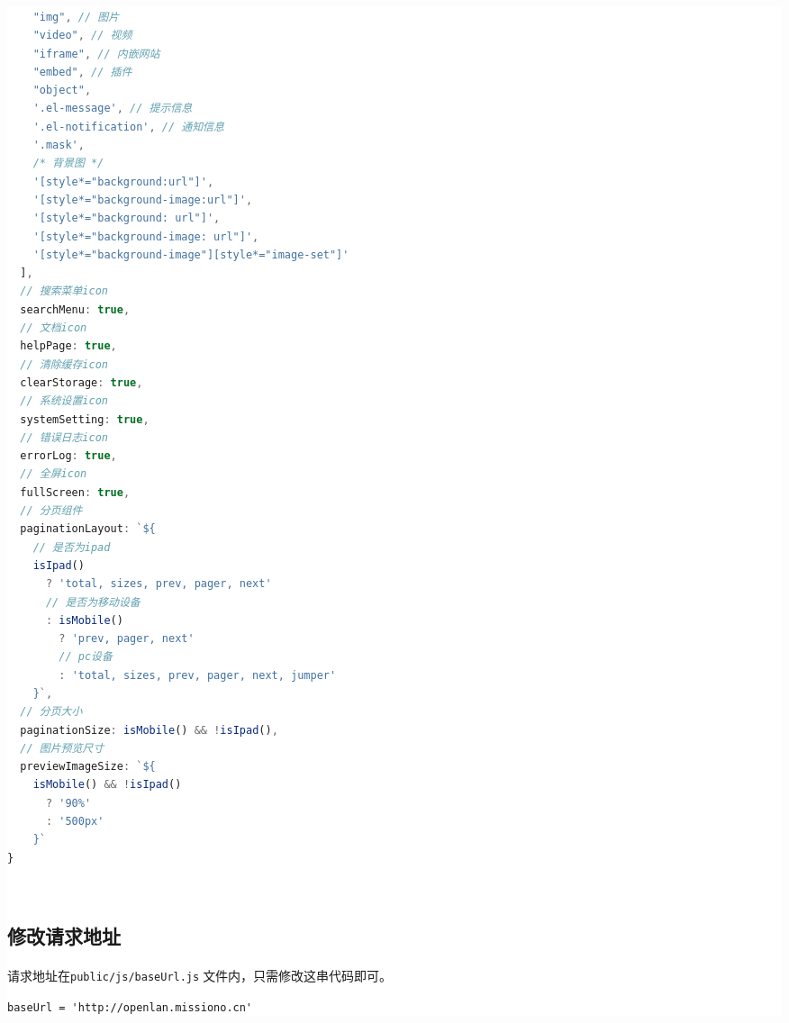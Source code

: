 ```js
    "img", // 图片
    "video", // 视频
    "iframe", // 内嵌网站
    "embed", // 插件
    "object",
    '.el-message', // 提示信息
    '.el-notification', // 通知信息
    '.mask',
    /* 背景图 */
    '[style*="background:url"]',
    '[style*="background-image:url"]',
    '[style*="background: url"]',
    '[style*="background-image: url"]',
    '[style*="background-image"][style*="image-set"]'
  ],
  // 搜索菜单icon
  searchMenu: true,
  // 文档icon
  helpPage: true,
  // 清除缓存icon
  clearStorage: true,
  // 系统设置icon
  systemSetting: true,
  // 错误日志icon
  errorLog: true,
  // 全屏icon
  fullScreen: true,
  // 分页组件
  paginationLayout: `${
    // 是否为ipad
    isIpad()
      ? 'total, sizes, prev, pager, next'
      // 是否为移动设备
      : isMobile()
        ? 'prev, pager, next'
        // pc设备
        : 'total, sizes, prev, pager, next, jumper'
    }`,
  // 分页大小
  paginationSize: isMobile() && !isIpad(),
  // 图片预览尺寸
  previewImageSize: `${
    isMobile() && !isIpad()
      ? '90%'
      : '500px'
    }`
}
```

<br/>

## 修改请求地址

请求地址在`public/js/baseUrl.js` 文件内，只需修改这串代码即可。

```
baseUrl = 'http://openlan.missiono.cn'	
```
